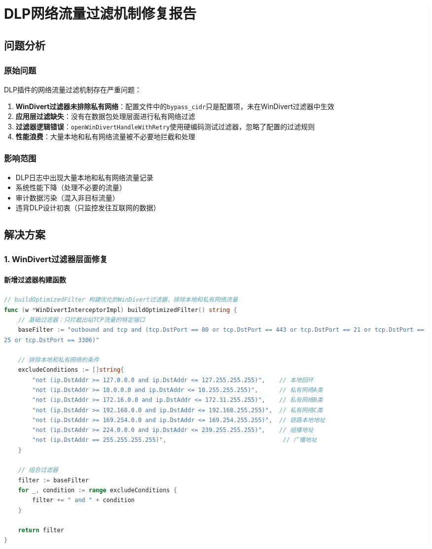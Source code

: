 # DLP网络流量过滤机制修复报告

## 问题分析

### 原始问题
DLP插件的网络流量过滤机制存在严重问题：
1. **WinDivert过滤器未排除私有网络**：配置文件中的`bypass_cidr`只是配置项，未在WinDivert过滤器中生效
2. **应用层过滤缺失**：没有在数据包处理层面进行私有网络过滤
3. **过滤器逻辑错误**：`openWinDivertHandleWithRetry`使用硬编码测试过滤器，忽略了配置的过滤规则
4. **性能浪费**：大量本地和私有网络流量被不必要地拦截和处理

### 影响范围
- DLP日志中出现大量本地和私有网络流量记录
- 系统性能下降（处理不必要的流量）
- 审计数据污染（混入非目标流量）
- 违背DLP设计初衷（只监控发往互联网的数据）

## 解决方案

### 1. WinDivert过滤器层面修复

#### 新增过滤器构建函数
```go
// buildOptimizedFilter 构建优化的WinDivert过滤器，排除本地和私有网络流量
func (w *WinDivertInterceptorImpl) buildOptimizedFilter() string {
    // 基础过滤器：只拦截出站TCP流量的特定端口
    baseFilter := "outbound and tcp and (tcp.DstPort == 80 or tcp.DstPort == 443 or tcp.DstPort == 21 or tcp.DstPort == 25 or tcp.DstPort == 3306)"
    
    // 排除本地和私有网络的条件
    excludeConditions := []string{
        "not (ip.DstAddr >= 127.0.0.0 and ip.DstAddr <= 127.255.255.255)",    // 本地回环
        "not (ip.DstAddr >= 10.0.0.0 and ip.DstAddr <= 10.255.255.255)",      // 私有网络A类
        "not (ip.DstAddr >= 172.16.0.0 and ip.DstAddr <= 172.31.255.255)",    // 私有网络B类
        "not (ip.DstAddr >= 192.168.0.0 and ip.DstAddr <= 192.168.255.255)",  // 私有网络C类
        "not (ip.DstAddr >= 169.254.0.0 and ip.DstAddr <= 169.254.255.255)",  // 链路本地地址
        "not (ip.DstAddr >= 224.0.0.0 and ip.DstAddr <= 239.255.255.255)",    // 组播地址
        "not (ip.DstAddr == 255.255.255.255)",                                 // 广播地址
    }
    
    // 组合过滤器
    filter := baseFilter
    for _, condition := range excludeConditions {
        filter += " and " + condition
    }
    
    return filter
}
```
